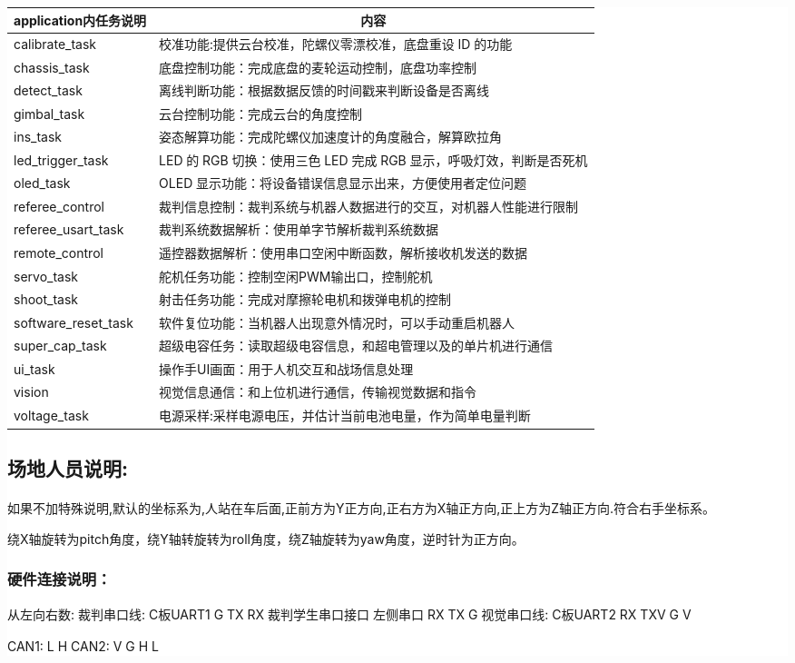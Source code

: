 

| application内任务说明 | 内容                                                         |
| --------------------- | ------------------------------------------------------------ |
| calibrate_task        | 校准功能:提供云台校准，陀螺仪零漂校准，底盘重设 ID 的功能    |
| chassis_task          | 底盘控制功能：完成底盘的麦轮运动控制，底盘功率控制           |
| detect_task           | 离线判断功能：根据数据反馈的时间戳来判断设备是否离线         |
| gimbal_task           | 云台控制功能：完成云台的角度控制                             |
| ins_task              | 姿态解算功能：完成陀螺仪加速度计的角度融合，解算欧拉角       |
| led_trigger_task      | LED 的 RGB 切换：使用三色 LED 完成 RGB 显示，呼吸灯效，判断是否死机 |
| oled_task             | OLED 显示功能：将设备错误信息显示出来，方便使用者定位问题    |
| referee_control       | 裁判信息控制：裁判系统与机器人数据进行的交互，对机器人性能进行限制 |
| referee_usart_task    | 裁判系统数据解析：使用单字节解析裁判系统数据                 |
| remote_control        | 遥控器数据解析：使用串口空闲中断函数，解析接收机发送的数据   |
| servo_task            | 舵机任务功能：控制空闲PWM输出口，控制舵机                    |
| shoot_task            | 射击任务功能：完成对摩擦轮电机和拨弹电机的控制               |
| software_reset_task   | 软件复位功能：当机器人出现意外情况时，可以手动重启机器人     |
| super_cap_task        | 超级电容任务：读取超级电容信息，和超电管理以及的单片机进行通信 |
| ui_task               | 操作手UI画面：用于人机交互和战场信息处理                     |
| vision                | 视觉信息通信：和上位机进行通信，传输视觉数据和指令           |
| voltage_task          | 电源采样:采样电源电压，并估计当前电池电量，作为简单电量判断  |







## 场地人员说明:

如果不加特殊说明,默认的坐标系为,人站在车后面,正前方为Y正方向,正右方为X轴正方向,正上方为Z轴正方向.符合右手坐标系。

绕X轴旋转为pitch角度，绕Y轴转旋转为roll角度，绕Z轴旋转为yaw角度，逆时针为正方向。

### 硬件连接说明：

从左向右数:
裁判串口线: C板UART1  G TX RX
裁判学生串口接口 左侧串口 RX TX G
视觉串口线: C板UART2  RX TXV G V

CAN1: L H
CAN2: V G H L
